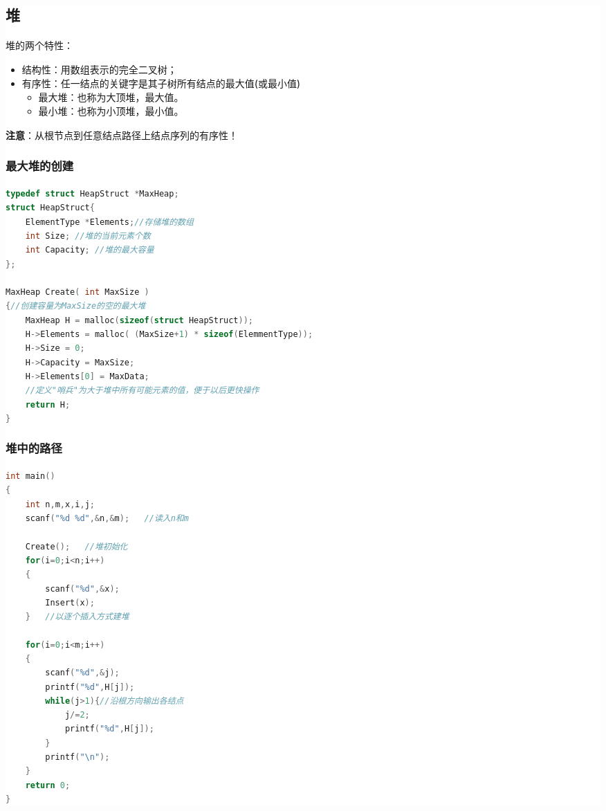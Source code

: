 ## 堆

堆的两个特性：

- 结构性：用数组表示的完全二叉树；
- 有序性：任一结点的关键字是其子树所有结点的最大值(或最小值)
  - 最大堆：也称为大顶堆，最大值。
  - 最小堆：也称为小顶堆，最小值。

**注意**：从根节点到任意结点路径上结点序列的有序性！

### 最大堆的创建

```c
typedef struct HeapStruct *MaxHeap;
struct HeapStruct{
    ElementType *Elements;//存储堆的数组
    int Size; //堆的当前元素个数
    int Capacity; //堆的最大容量
};

MaxHeap Create( int MaxSize )
{//创建容量为MaxSize的空的最大堆
    MaxHeap H = malloc(sizeof(struct HeapStruct));
    H->Elements = malloc( (MaxSize+1) * sizeof(ElemmentType));
    H->Size = 0;
    H->Capacity = MaxSize;
    H->Elements[0] = MaxData;
    //定义"哨兵"为大于堆中所有可能元素的值，便于以后更快操作
    return H;
}
```

### 堆中的路径

```c
int main()
{
    int n,m,x,i,j;
    scanf("%d %d",&n,&m);	//读入n和m
    
    Create();	//堆初始化
    for(i=0;i<n;i++)
    {
        scanf("%d",&x);
        Insert(x);
    }	//以逐个插入方式建堆
    
    for(i=0;i<m;i++)
    {
        scanf("%d",&j);
        printf("%d",H[j]);
        while(j>1){//沿根方向输出各结点
            j/=2;
            printf("%d",H[j]);
        }
        printf("\n");
    }
    return 0;
}
```
